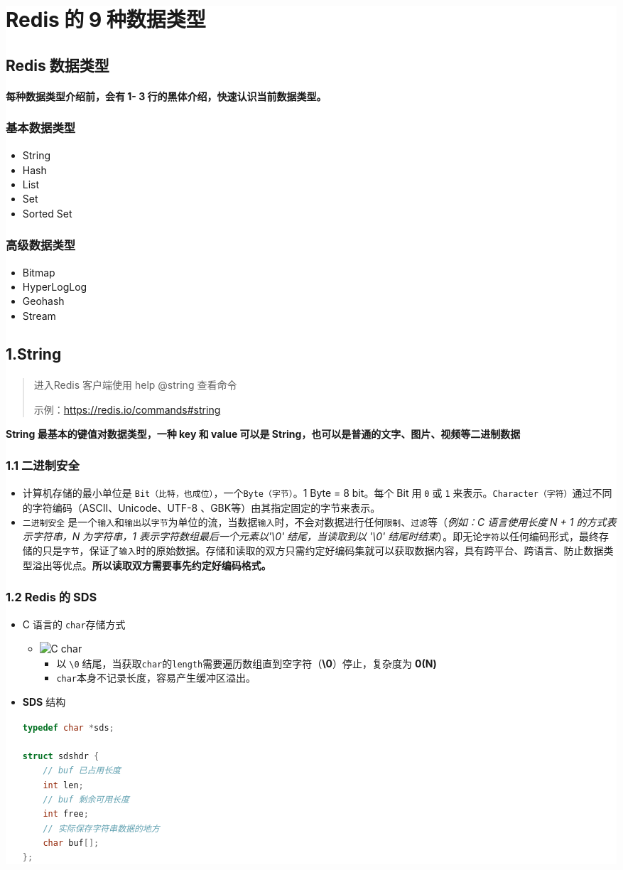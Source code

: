 # Redis 的 9 种数据类型

## Redis 数据类型

**每种数据类型介绍前，会有 1- 3 行的黑体介绍，快速认识当前数据类型。**

### 基本数据类型

-   String
-   Hash
-   List
-   Set
-   Sorted Set

### 高级数据类型

-   Bitmap
-   HyperLogLog
-   Geohash 
-   Stream

## 1.String

>   进入Redis 客户端使用  help @string 查看命令
>
>   示例：https://redis.io/commands#string

**String 最基本的键值对数据类型，一种 key 和 value 可以是 String，也可以是普通的文字、图片、视频等二进制数据**

### 1.1 二进制安全

-   计算机存储的最小单位是 `Bit（比特，也成位）`，一个`Byte（字节）`。1 Byte = 8 bit。每个 Bit 用 `0` 或 `1` 来表示。`Character（字符）`通过不同的字符编码（ASCII、Unicode、UTF-8 、GBK等）由其指定固定的字节来表示。
-   `二进制安全` 是一个`输入`和`输出`以`字节`为单位的流，当数据`输入`时，不会对数据进行任何`限制`、`过滤`等（*例如：C 语言使用长度 N + 1 的方式表示字符串，N 为字符串，1 表示字符数组最后一个元素以'\0' 结尾，当读取到以 '\0' 结尾时结束*）。即无论`字符`以任何编码形式，最终存储的只是`字节`，保证了`输入`时的原始数据。存储和读取的双方只需约定好编码集就可以获取数据内容，具有跨平台、跨语言、防止数据类型溢出等优点。**所以读取双方需要事先约定好编码格式。**

### 1.2 Redis 的 SDS

-   C 语言的 `char`存储方式

    -   ![C char](https://gitee.com/bonismo/notebook-img/raw/master/img/redis/c-char.png)
        -   以 `\0` 结尾，当获取`char`的`length`需要遍历数组直到空字符（**\0**）停止，复杂度为 **0(N)**
        -   `char`本身不记录长度，容易产生缓冲区溢出。

-   **SDS** 结构

    ```c
    typedef char *sds;
    
    struct sdshdr {
        // buf 已占用长度
        int len;
        // buf 剩余可用长度
        int free;
        // 实际保存字符串数据的地方
        char buf[];
    };
    
